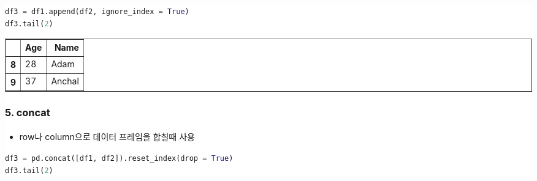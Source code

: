 


```python
df3 = df1.append(df2, ignore_index = True)
df3.tail(2)
```




<div>
<style scoped>
    .dataframe tbody tr th:only-of-type {
        vertical-align: middle;
    }

    .dataframe tbody tr th {
        vertical-align: top;
    }

    .dataframe thead th {
        text-align: right;
    }
</style>
<table border="1" class="dataframe">
  <thead>
    <tr style="text-align: right;">
      <th></th>
      <th>Age</th>
      <th>Name</th>
    </tr>
  </thead>
  <tbody>
    <tr>
      <th>8</th>
      <td>28</td>
      <td>Adam</td>
    </tr>
    <tr>
      <th>9</th>
      <td>37</td>
      <td>Anchal</td>
    </tr>
  </tbody>
</table>
</div>



### 5. concat
- row나 column으로 데이터 프레임을 합칠때 사용


```python
df3 = pd.concat([df1, df2]).reset_index(drop = True)
df3.tail(2)
```
